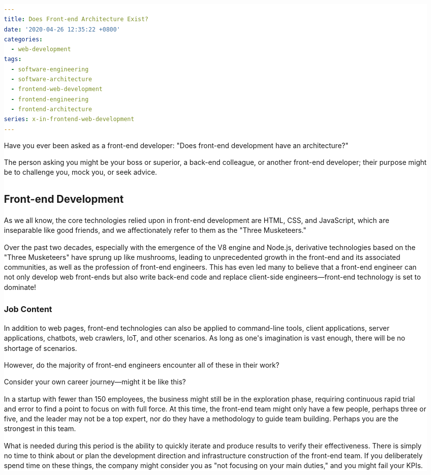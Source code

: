 ```yaml
---
title: Does Front-end Architecture Exist?
date: '2020-04-26 12:35:22 +0800'
categories:
  - web-development
tags:
  - software-engineering
  - software-architecture
  - frontend-web-development
  - frontend-engineering
  - frontend-architecture
series: x-in-frontend-web-development
---
```


Have you ever been asked as a front-end developer: "Does front-end development have an architecture?"

The person asking you might be your boss or superior, a back-end colleague, or another front-end developer; their purpose might be to challenge you, mock you, or seek advice.

## Front-end Development

As we all know, the core technologies relied upon in front-end development are HTML, CSS, and JavaScript, which are inseparable like good friends, and we affectionately refer to them as the "Three Musketeers."

Over the past two decades, especially with the emergence of the V8 engine and Node.js, derivative technologies based on the "Three Musketeers" have sprung up like mushrooms, leading to unprecedented growth in the front-end and its associated communities, as well as the profession of front-end engineers. This has even led many to believe that a front-end engineer can not only develop web front-ends but also write back-end code and replace client-side engineers—front-end technology is set to dominate!

### Job Content

In addition to web pages, front-end technologies can also be applied to command-line tools, client applications, server applications, chatbots, web crawlers, IoT, and other scenarios. As long as one's imagination is vast enough, there will be no shortage of scenarios.

However, do the majority of front-end engineers encounter all of these in their work?

Consider your own career journey—might it be like this?

In a startup with fewer than 150 employees, the business might still be in the exploration phase, requiring continuous rapid trial and error to find a point to focus on with full force. At this time, the front-end team might only have a few people, perhaps three or five, and the leader may not be a top expert, nor do they have a methodology to guide team building. Perhaps you are the strongest in this team.

What is needed during this period is the ability to quickly iterate and produce results to verify their effectiveness. There is simply no time to think about or plan the development direction and infrastructure construction of the front-end team. If you deliberately spend time on these things, the company might consider you as "not focusing on your main duties," and you might fail your KPIs.
